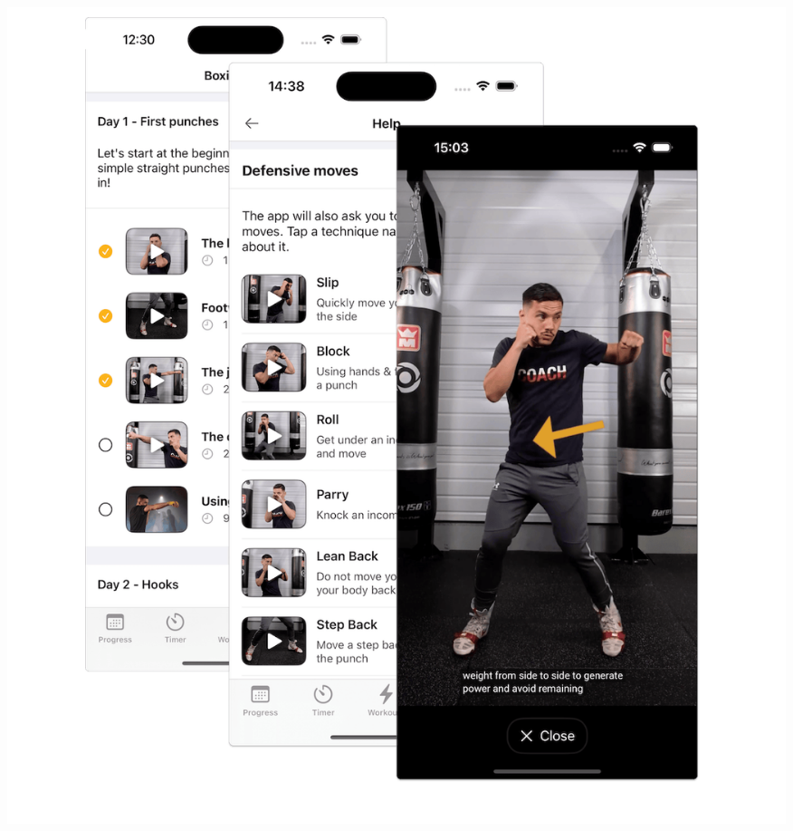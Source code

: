 <div style='text-align: center'><img src='/assets/v2/webscreen2.png' style='width: 80%;margin: 10px 0px 30px 0px; border: 1px solid #fff;' alt='Learn boxing'/></div>
